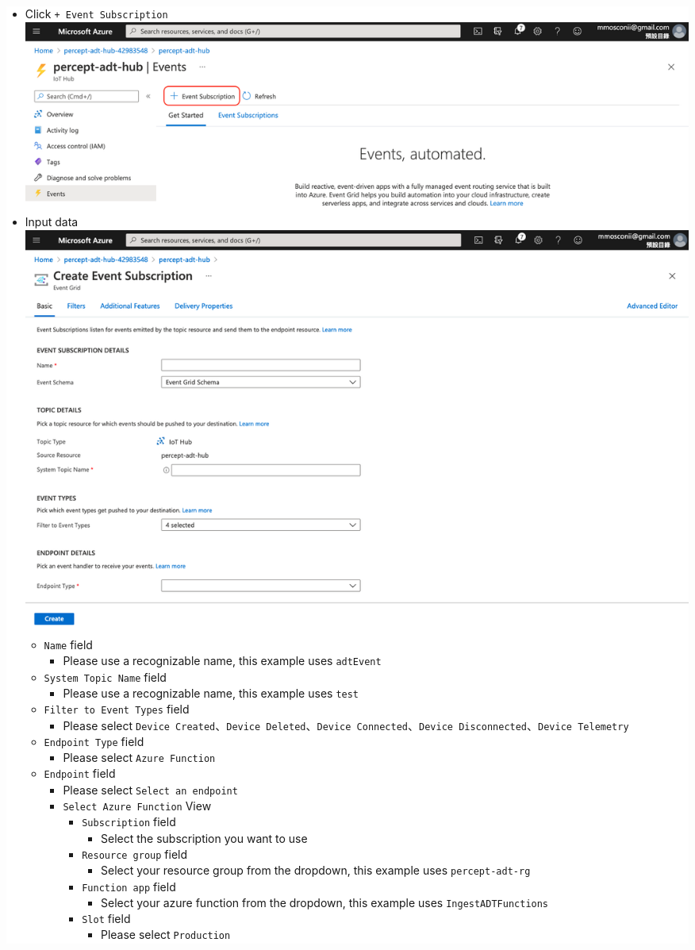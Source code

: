   * Click `+ Event Subscription`
    ![](../Image/hub-evnet-2.png)
  * Input data
    ![](../Image/hub-evnet-3.png)
    * `Name` field
      * Please use a recognizable name, this example uses `adtEvent`
    * `System Topic Name` field
      * Please use a recognizable name, this example uses `test`
    * `Filter to Event Types` field
      * Please select `Device Created`、`Device Deleted`、`Device Connected`、`Device Disconnected`、`Device Telemetry`
    * `Endpoint Type` field
      * Please select `Azure Function`
    * `Endpoint` field
      * Please select `Select an endpoint`
      * `Select Azure Function` View
        * `Subscription` field
          * Select the subscription you want to use
        * `Resource group` field
          * Select your resource group from the dropdown, this example uses `percept-adt-rg`
        * `Function app` field
          * Select your azure function from the dropdown, this example uses `IngestADTFunctions`
        * `Slot` field
          * Please select `Production`